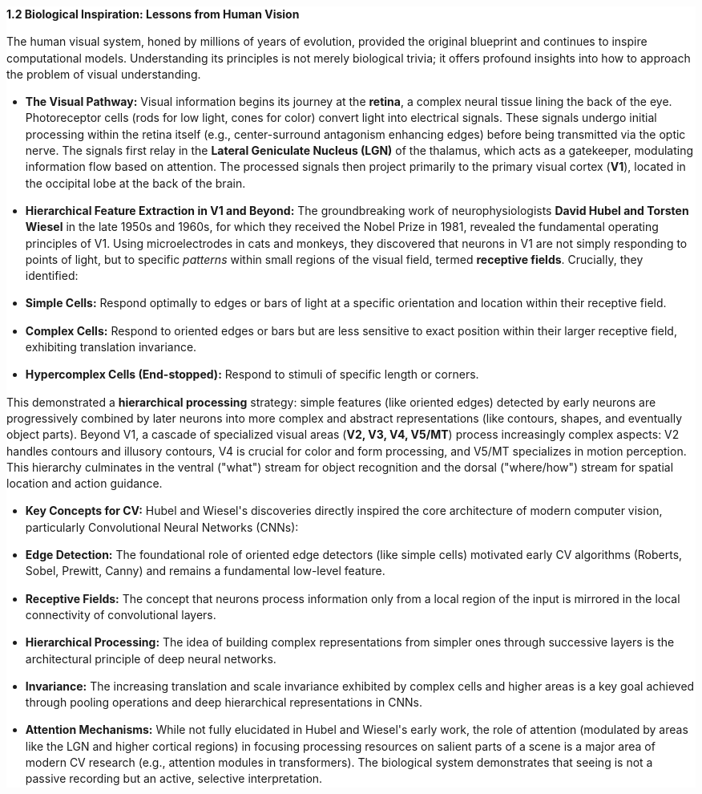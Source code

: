 **1.2 Biological Inspiration: Lessons from Human Vision**

The human visual system, honed by millions of years of evolution, provided the original blueprint and continues to inspire computational models. Understanding its principles is not merely biological trivia; it offers profound insights into how to approach the problem of visual understanding.

*   **The Visual Pathway:** Visual information begins its journey at the **retina**, a complex neural tissue lining the back of the eye. Photoreceptor cells (rods for low light, cones for color) convert light into electrical signals. These signals undergo initial processing within the retina itself (e.g., center-surround antagonism enhancing edges) before being transmitted via the optic nerve. The signals first relay in the **Lateral Geniculate Nucleus (LGN)** of the thalamus, which acts as a gatekeeper, modulating information flow based on attention. The processed signals then project primarily to the primary visual cortex (**V1**), located in the occipital lobe at the back of the brain.

*   **Hierarchical Feature Extraction in V1 and Beyond:** The groundbreaking work of neurophysiologists **David Hubel and Torsten Wiesel** in the late 1950s and 1960s, for which they received the Nobel Prize in 1981, revealed the fundamental operating principles of V1. Using microelectrodes in cats and monkeys, they discovered that neurons in V1 are not simply responding to points of light, but to specific *patterns* within small regions of the visual field, termed **receptive fields**. Crucially, they identified:

*   **Simple Cells:** Respond optimally to edges or bars of light at a specific orientation and location within their receptive field.

*   **Complex Cells:** Respond to oriented edges or bars but are less sensitive to exact position within their larger receptive field, exhibiting translation invariance.

*   **Hypercomplex Cells (End-stopped):** Respond to stimuli of specific length or corners.

This demonstrated a **hierarchical processing** strategy: simple features (like oriented edges) detected by early neurons are progressively combined by later neurons into more complex and abstract representations (like contours, shapes, and eventually object parts). Beyond V1, a cascade of specialized visual areas (**V2, V3, V4, V5/MT**) process increasingly complex aspects: V2 handles contours and illusory contours, V4 is crucial for color and form processing, and V5/MT specializes in motion perception. This hierarchy culminates in the ventral ("what") stream for object recognition and the dorsal ("where/how") stream for spatial location and action guidance.

*   **Key Concepts for CV:** Hubel and Wiesel's discoveries directly inspired the core architecture of modern computer vision, particularly Convolutional Neural Networks (CNNs):

*   **Edge Detection:** The foundational role of oriented edge detectors (like simple cells) motivated early CV algorithms (Roberts, Sobel, Prewitt, Canny) and remains a fundamental low-level feature.

*   **Receptive Fields:** The concept that neurons process information only from a local region of the input is mirrored in the local connectivity of convolutional layers.

*   **Hierarchical Processing:** The idea of building complex representations from simpler ones through successive layers is the architectural principle of deep neural networks.

*   **Invariance:** The increasing translation and scale invariance exhibited by complex cells and higher areas is a key goal achieved through pooling operations and deep hierarchical representations in CNNs.

*   **Attention Mechanisms:** While not fully elucidated in Hubel and Wiesel's early work, the role of attention (modulated by areas like the LGN and higher cortical regions) in focusing processing resources on salient parts of a scene is a major area of modern CV research (e.g., attention modules in transformers). The biological system demonstrates that seeing is not a passive recording but an active, selective interpretation.
